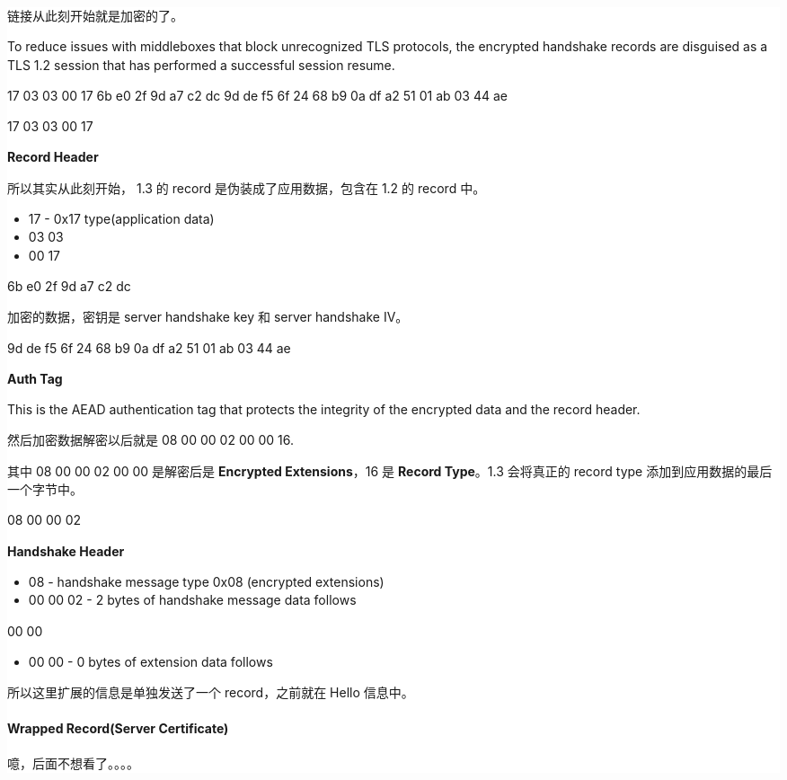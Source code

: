 链接从此刻开始就是加密的了。   

To reduce issues with middleboxes that block unrecognized TLS protocols, the encrypted handshake records are disguised as a TLS 1.2 session that has performed a successful session resume.     

17 03 03 00 17 6b e0 2f 9d a7 c2 dc 9d de f5 6f 24 68 b9 0a df a2 51 01 ab 03 44 ae    

17 03 03 00 17    

**Record Header**     

所以其实从此刻开始， 1.3 的 record 是伪装成了应用数据，包含在 1.2 的 record 中。     

- 17 - 0x17 type(application data)
- 03 03
- 00 17       

6b e0 2f 9d a7 c2 dc    

加密的数据，密钥是 server handshake key 和 server handshake IV。    

9d de f5 6f 24 68 b9 0a df a2 51 01 ab 03 44 ae    

**Auth Tag**     

This is the AEAD authentication tag that protects the integrity of the encrypted data and the record header.     

然后加密数据解密以后就是 08 00 00 02 00 00 16.     

其中 08 00 00 02 00 00 是解密后是 **Encrypted Extensions**，16 是 **Record Type**。1.3 会将真正的 record type 添加到应用数据的最后一个字节中。     

08 00 00 02    

**Handshake Header**    

- 08 - handshake message type 0x08 (encrypted extensions)
- 00 00 02 - 2 bytes of handshake message data follows

00 00    

- 00 00 - 0 bytes of extension data follows 

所以这里扩展的信息是单独发送了一个 record，之前就在 Hello 信息中。    

#### Wrapped Record(Server Certificate)        

噫，后面不想看了。。。。   


